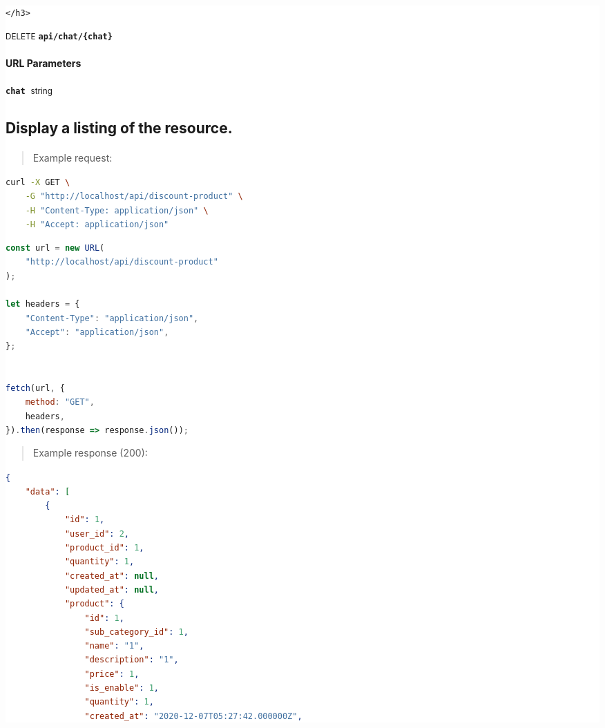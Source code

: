    </h3>
<p>
<small class="badge badge-red">DELETE</small>
 <b><code>api/chat/{chat}</code></b>
</p>
<h4 class="fancy-heading-panel"><b>URL Parameters</b></h4>
<p>
<b><code>chat</code></b>&nbsp;&nbsp;<small>string</small>  &nbsp;
<input type="text" name="chat" data-endpoint="DELETEapi-chat--chat-" data-component="url" required  hidden>
<br>
</p>
</form>


## Display a listing of the resource.




> Example request:

```bash
curl -X GET \
    -G "http://localhost/api/discount-product" \
    -H "Content-Type: application/json" \
    -H "Accept: application/json"
```

```javascript
const url = new URL(
    "http://localhost/api/discount-product"
);

let headers = {
    "Content-Type": "application/json",
    "Accept": "application/json",
};


fetch(url, {
    method: "GET",
    headers,
}).then(response => response.json());
```


> Example response (200):

```json
{
    "data": [
        {
            "id": 1,
            "user_id": 2,
            "product_id": 1,
            "quantity": 1,
            "created_at": null,
            "updated_at": null,
            "product": {
                "id": 1,
                "sub_category_id": 1,
                "name": "1",
                "description": "1",
                "price": 1,
                "is_enable": 1,
                "quantity": 1,
                "created_at": "2020-12-07T05:27:42.000000Z",
```